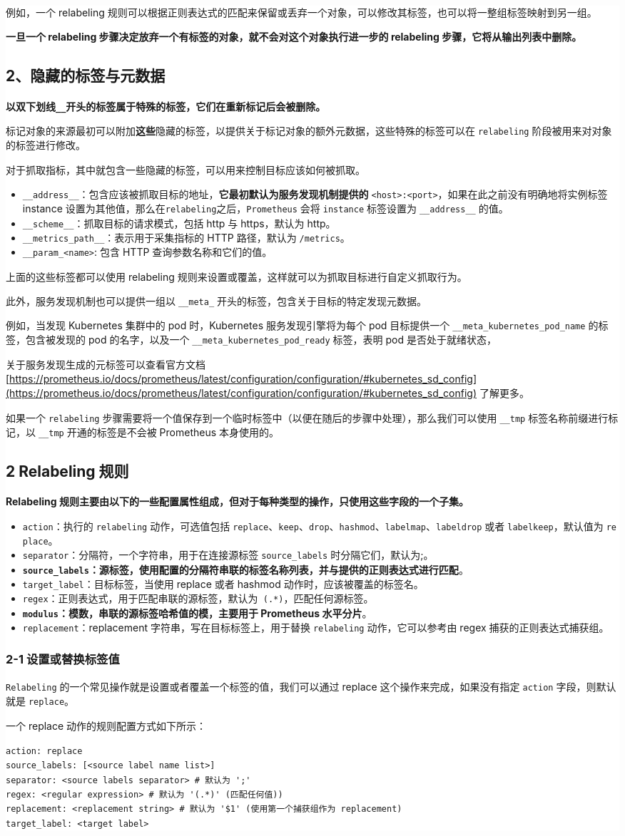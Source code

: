 例如，一个 relabeling 规则可以根据正则表达式的匹配来保留或丢弃一个对象，可以修改其标签，也可以将一整组标签映射到另一组。

**一旦一个 relabeling 步骤决定放弃一个有标签的对象，就不会对这个对象执行进一步的 relabeling 步骤，它将从输出列表中删除。**


## **2、隐藏的标签与元数据**

**以双下划线`__`开头的标签属于特殊的标签，它们在重新标记后会被删除。**

标记对象的来源最初可以附加**这些**隐藏的标签，以提供关于标记对象的额外元数据，这些特殊的标签可以在 `relabeling` 阶段被用来对对象的标签进行修改。

对于抓取指标，其中就包含一些隐藏的标签，可以用来控制目标应该如何被抓取。

* `__address__`：包含应该被抓取目标的地址，**它最初默认为服务发现机制提供的** `<host>:<port>`，如果在此之前没有明确地将实例标签 instance 设置为其他值，那么在` relabeling `之后，`Prometheus` 会将 `instance` 标签设置为 `__address__` 的值。
* `__scheme__`：抓取目标的请求模式，包括 http 与 https，默认为 http。
* `__metrics_path__`：表示用于采集指标的 HTTP 路径，默认为 `/metrics`。
* `__param_<name>`: 包含 HTTP 查询参数名称和它们的值。

上面的这些标签都可以使用 relabeling 规则来设置或覆盖，这样就可以为抓取目标进行自定义抓取行为。


此外，服务发现机制也可以提供一组以 `__meta_` 开头的标签，包含关于目标的特定发现元数据。

例如，当发现 Kubernetes 集群中的 pod 时，Kubernetes 服务发现引擎将为每个 pod 目标提供一个 `__meta_kubernetes_pod_name` 的标签，包含被发现的 pod 的名字，以及一个 `__meta_kubernetes_pod_ready` 标签，表明 pod 是否处于就绪状态，


关于服务发现生成的元标签可以查看官方文档 [https://prometheus.io/docs/prometheus/latest/configuration/configuration/#kubernetes_sd_config](https://prometheus.io/docs/prometheus/latest/configuration/configuration/#kubernetes_sd_config) 了解更多。

如果一个 `relabeling` 步骤需要将一个值保存到一个临时标签中（以便在随后的步骤中处理），那么我们可以使用 `__tmp` 标签名称前缀进行标记，以 `__tmp` 开通的标签是不会被 Prometheus 本身使用的。


## **2 Relabeling 规则**

**Relabeling 规则主要由以下的一些配置属性组成，但对于每种类型的操作，只使用这些字段的一个子集。**

* `action`：执行的 `relabeling` 动作，可选值包括 `replace`、`keep`、`drop`、`hashmod`、`labelmap`、`labeldrop` 或者 `labelkeep`，默认值为 `replace`。
* `separator`：分隔符，一个字符串，用于在连接源标签 `source_labels` 时分隔它们，默认为;。
* **`source_labels`：源标签，使用配置的分隔符串联的标签名称列表，并与提供的正则表达式进行匹配**。
* `target_label`：目标标签，当使用 replace 或者 hashmod 动作时，应该被覆盖的标签名。
* `regex`：正则表达式，用于匹配串联的源标签，默认为` (.*)`，匹配任何源标签。
* **`modulus`：模数，串联的源标签哈希值的模，主要用于 Prometheus 水平分片**。
* `replacement`：replacement 字符串，写在目标标签上，用于替换 `relabeling` 动作，它可以参考由 regex 捕获的正则表达式捕获组。

### **2-1 设置或替换标签值**

`Relabeling` 的一个常见操作就是设置或者覆盖一个标签的值，我们可以通过 replace 这个操作来完成，如果没有指定 `action` 字段，则默认就是 `replace`。

一个 replace 动作的规则配置方式如下所示：

```
action: replace
source_labels: [<source label name list>]
separator: <source labels separator> # 默认为 ';'
regex: <regular expression> # 默认为 '(.*)' (匹配任何值))
replacement: <replacement string> # 默认为 '$1' (使用第一个捕获组作为 replacement)
target_label: <target label>
```
